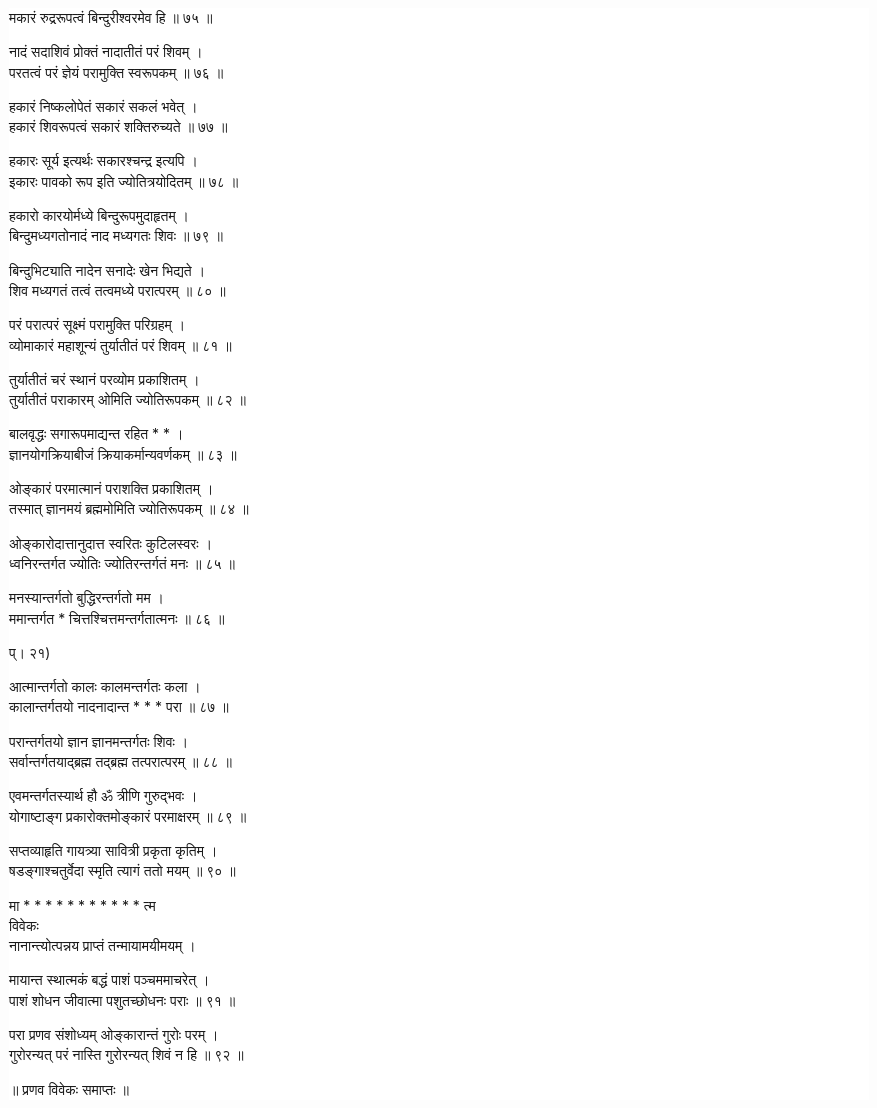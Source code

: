 मकारं रुद्ररूपत्वं बिन्दुरीश्वरमेव हि ॥ ७५ ॥  
  
नादं सदाशिवं प्रोक्तं नादातीतं परं शिवम् ।  
परतत्वं परं ज्ञेयं परामुक्ति स्वरूपकम् ॥ ७६ ॥  
  
हकारं निष्कलोपेतं सकारं सकलं भवेत् ।  
हकारं शिवरूपत्वं सकारं शक्तिरुच्यते ॥ ७७ ॥  
  
हकारः सूर्य इत्यर्थः सकारश्चन्द्र इत्यपि ।  
इकारः पावको रूप इति ज्योतित्रयोदितम् ॥ ७८ ॥  
  
हकारो कारयोर्मध्ये बिन्दुरूपमुदाहृतम् ।  
बिन्दुमध्यगतोनादं नाद मध्यगतः शिवः ॥ ७९ ॥  
  
बिन्दुभिट्याति नादेन सनादेः खेन भिद्यते ।  
शिव मध्यगतं तत्वं तत्वमध्ये परात्परम् ॥ ८० ॥  
  
परं परात्परं सूक्ष्मं परामुक्ति परिग्रहम् ।  
व्योमाकारं महाशून्यं तुर्यातीतं परं शिवम् ॥ ८१ ॥  
  
तुर्यातीतं चरं स्थानं परव्योम प्रकाशितम् ।  
तुर्यातीतं पराकारम् ओमिति ज्योतिरूपकम् ॥ ८२ ॥  
  
बालवृद्धः सगारूपमाद्यन्त रहित * * ।  
ज्ञानयोगक्रियाबीजं क्रियाकर्मान्यवर्णकम् ॥ ८३ ॥  
  
ओङ्कारं परमात्मानं पराशक्ति प्रकाशितम् ।  
तस्मात् ज्ञानमयं ब्रह्ममोमिति ज्योतिरूपकम् ॥ ८४ ॥  
  
ओङ्कारोदात्तानुदात्त स्वरितः कुटिलस्वरः ।  
ध्वनिरन्तर्गत ज्योतिः ज्योतिरन्तर्गतं मनः ॥ ८५ ॥  
  
मनस्यान्तर्गतो बुद्धिरन्तर्गतो मम ।  
ममान्तर्गत * चित्तश्चित्तमन्तर्गतात्मनः ॥ ८६ ॥  
  
प्। २१)  
  
आत्मान्तर्गतो कालः कालमन्तर्गतः कला ।  
कालान्तर्गतयो नादनादान्त * * * परा ॥ ८७ ॥  
  
परान्तर्गतयो ज्ञान ज्ञानमन्तर्गतः शिवः ।  
सर्वान्तर्गतयाद्ब्रह्म तद्ब्रह्म तत्परात्परम् ॥ ८८ ॥  
  
एवमन्तर्गतस्यार्थ हौ ॐ त्रीणि गुरुद्भवः ।  
योगाष्टाङ्ग प्रकारोक्तमोङ्कारं परमाक्षरम् ॥ ८९ ॥  
  
सप्तव्याहृति गायत्र्या सावित्री प्रकृता कृतिम् ।  
षडङ्गाश्चतुर्वेदा स्मृति त्यागं ततो मयम् ॥ ९० ॥  
  
मा * * * * * * * * * * * त्म   
विवेकः   
नानान्त्योत्पन्नय प्राप्तं तन्मायामयीमयम् ।  
  
मायान्त स्थात्मकं बद्धं पाशं पञ्चममाचरेत् ।  
पाशं शोधन जीवात्मा पशुतच्छोधनः पराः ॥ ९१ ॥  
  
परा प्रणव संशोध्यम् ओङ्कारान्तं गुरोः परम् ।  
गुरोरन्यत् परं नास्ति गुरोरन्यत् शिवं न हि ॥ ९२ ॥  
  
॥ प्रणव विवेकः समाप्तः ॥  
  